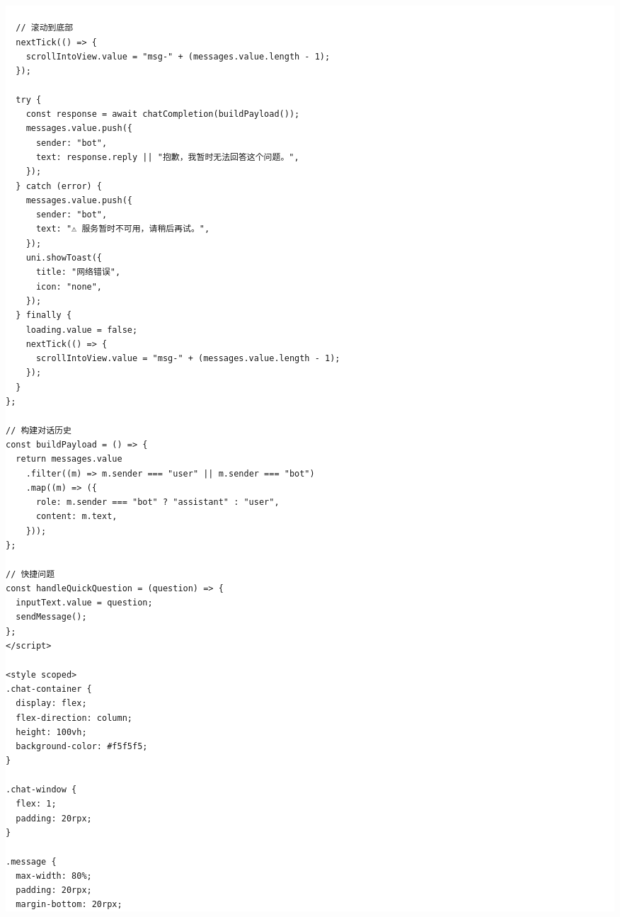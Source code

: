 ```vue

  // 滚动到底部
  nextTick(() => {
    scrollIntoView.value = "msg-" + (messages.value.length - 1);
  });

  try {
    const response = await chatCompletion(buildPayload());
    messages.value.push({
      sender: "bot",
      text: response.reply || "抱歉，我暂时无法回答这个问题。",
    });
  } catch (error) {
    messages.value.push({
      sender: "bot",
      text: "⚠️ 服务暂时不可用，请稍后再试。",
    });
    uni.showToast({
      title: "网络错误",
      icon: "none",
    });
  } finally {
    loading.value = false;
    nextTick(() => {
      scrollIntoView.value = "msg-" + (messages.value.length - 1);
    });
  }
};

// 构建对话历史
const buildPayload = () => {
  return messages.value
    .filter((m) => m.sender === "user" || m.sender === "bot")
    .map((m) => ({
      role: m.sender === "bot" ? "assistant" : "user",
      content: m.text,
    }));
};

// 快捷问题
const handleQuickQuestion = (question) => {
  inputText.value = question;
  sendMessage();
};
</script>

<style scoped>
.chat-container {
  display: flex;
  flex-direction: column;
  height: 100vh;
  background-color: #f5f5f5;
}

.chat-window {
  flex: 1;
  padding: 20rpx;
}

.message {
  max-width: 80%;
  padding: 20rpx;
  margin-bottom: 20rpx;
```